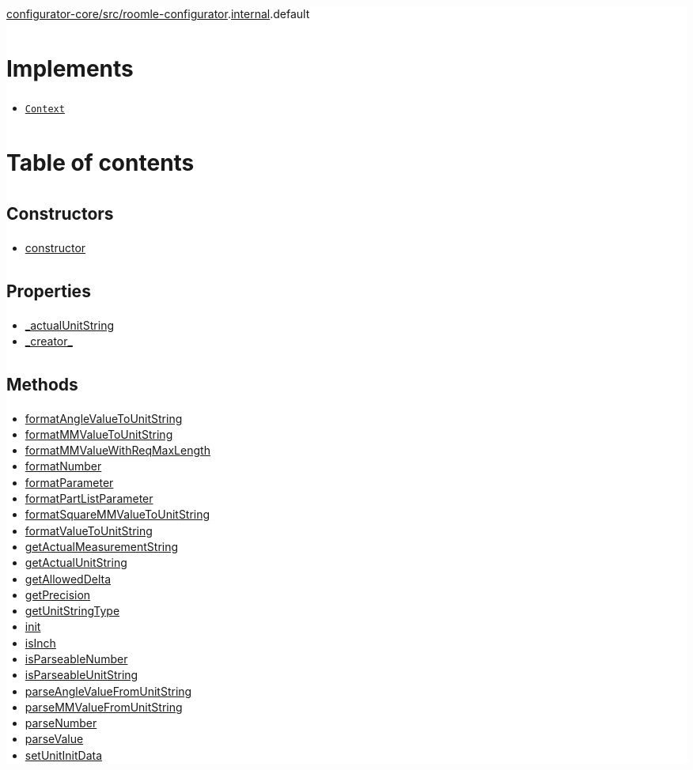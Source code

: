 [configurator-core/src/roomle-configurator](../modules/configurator_core_src_roomle_configurator.md).[internal](../modules/configurator_core_src_roomle_configurator._internal_.md).default

# Implements

- [`Context`](../interfaces/configurator_core_src_configurator._internal_.Context.md)

# Table of contents

## Constructors

- [constructor](configurator_core_src_roomle_configurator._internal_.default.md#constructor)

## Properties

- [\_actualUnitString](configurator_core_src_roomle_configurator._internal_.default.md#_actualunitstring)
- [\_creator\_](configurator_core_src_roomle_configurator._internal_.default.md#_creator_)

## Methods

- [formatAngleValueToUnitString](configurator_core_src_roomle_configurator._internal_.default.md#formatanglevaluetounitstring)
- [formatMMValueToUnitString](configurator_core_src_roomle_configurator._internal_.default.md#formatmmvaluetounitstring)
- [formatMMValueWithReqMaxLength](configurator_core_src_roomle_configurator._internal_.default.md#formatmmvaluewithreqmaxlength)
- [formatNumber](configurator_core_src_roomle_configurator._internal_.default.md#formatnumber)
- [formatParameter](configurator_core_src_roomle_configurator._internal_.default.md#formatparameter)
- [formatPartListParameter](configurator_core_src_roomle_configurator._internal_.default.md#formatpartlistparameter)
- [formatSquareMMValueToUnitString](configurator_core_src_roomle_configurator._internal_.default.md#formatsquaremmvaluetounitstring)
- [formatValueToUnitString](configurator_core_src_roomle_configurator._internal_.default.md#formatvaluetounitstring)
- [getActualMeasurementString](configurator_core_src_roomle_configurator._internal_.default.md#getactualmeasurementstring)
- [getActualUnitString](configurator_core_src_roomle_configurator._internal_.default.md#getactualunitstring)
- [getAllowedDelta](configurator_core_src_roomle_configurator._internal_.default.md#getalloweddelta)
- [getPrecision](configurator_core_src_roomle_configurator._internal_.default.md#getprecision)
- [getUnitStringType](configurator_core_src_roomle_configurator._internal_.default.md#getunitstringtype)
- [init](configurator_core_src_roomle_configurator._internal_.default.md#init)
- [isInch](configurator_core_src_roomle_configurator._internal_.default.md#isinch)
- [isParseableNumber](configurator_core_src_roomle_configurator._internal_.default.md#isparseablenumber)
- [isParseableUnitString](configurator_core_src_roomle_configurator._internal_.default.md#isparseableunitstring)
- [parseAngleValueFromUnitString](configurator_core_src_roomle_configurator._internal_.default.md#parseanglevaluefromunitstring)
- [parseMMValueFromUnitString](configurator_core_src_roomle_configurator._internal_.default.md#parsemmvaluefromunitstring)
- [parseNumber](configurator_core_src_roomle_configurator._internal_.default.md#parsenumber)
- [parseValue](configurator_core_src_roomle_configurator._internal_.default.md#parsevalue)
- [setUnitInitData](configurator_core_src_roomle_configurator._internal_.default.md#setunitinitdata)
